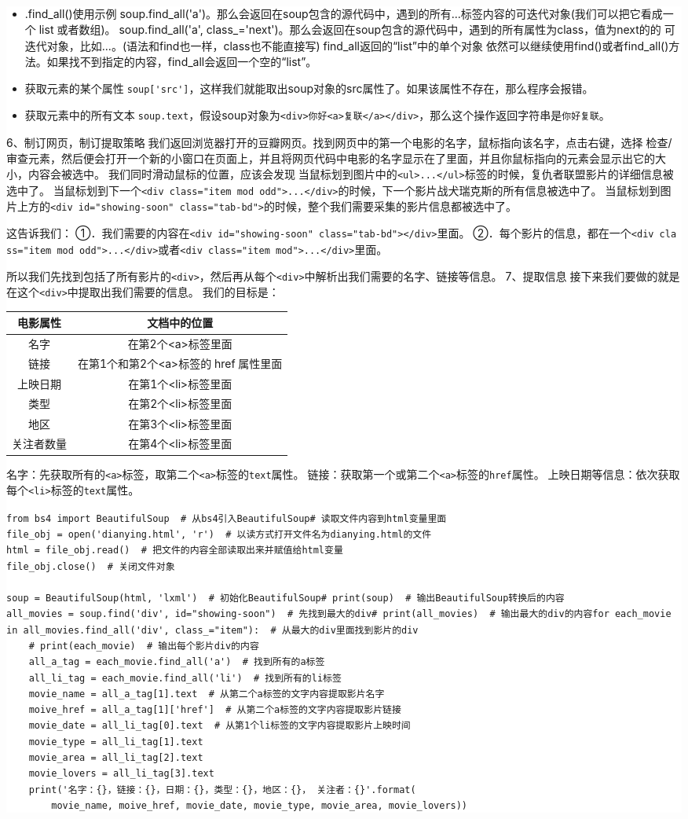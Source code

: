 - .find_all()使用示例
soup.find_all('a')。那么会返回在soup包含的源代码中，遇到的所有<a>...</a>标签内容的可迭代对象(我们可以把它看成一个 list 或者数组)。
soup.find_all('a', class_='next')。那么会返回在soup包含的源代码中，遇到的所有属性为class，值为next的<a>的 可迭代对象，比如<a class="next">...</a>。(语法和find也一样，class也不能直接写)
find_all返回的“list”中的单个对象 依然可以继续使用find()或者find_all()方法。如果找不到指定的内容，find_all会返回一个空的“list”。

- 获取元素的某个属性
`soup['src']`，这样我们就能取出soup对象的src属性了。如果该属性不存在，那么程序会报错。

- 获取元素中的所有文本
`soup.text`，假设soup对象为`<div>你好<a>复联</a></div>`，那么这个操作返回字符串是`你好复联`。

6、制订网页，制订提取策略
我们返回浏览器打开的豆瓣网页。找到网页中的第一个电影的名字，鼠标指向该名字，点击右键，选择 检查/审查元素，然后便会打开一个新的小窗口在页面上，并且将网页代码中电影的名字显示在了里面，并且你鼠标指向的元素会显示出它的大小，内容会被选中。
我们同时滑动鼠标的位置，应该会发现
当鼠标划到图片中的`<ul>...</ul>`标签的时候，复仇者联盟影片的详细信息被选中了。
当鼠标划到下一个`<div class="item mod odd">...</div>`的时候，下一个影片战犬瑞克斯的所有信息被选中了。
当鼠标划到图片上方的`<div id="showing-soon" class="tab-bd">`的时候，整个我们需要采集的影片信息都被选中了。

这告诉我们：
①．我们需要的内容在`<div id="showing-soon" class="tab-bd"></div>`里面。
②．每个影片的信息，都在一个`<div class="item mod odd">...</div>`或者`<div class="item mod">...</div>`里面。

所以我们先找到包括了所有影片的`<div>`，然后再从每个`<div>`中解析出我们需要的名字、链接等信息。
7、提取信息
接下来我们要做的就是在这个`<div>`中提取出我们需要的信息。
我们的目标是：

|电影属性|文档中的位置|
|:--:|:--:|
|名字	|在第2个&lt;a>标签里面|
|链接	|在第1个和第2个&lt;a>标签的 href 属性里面|
|上映日期|在第1个&lt;li>标签里面|
|类型|在第2个&lt;li>标签里面|
|地区|在第3个&lt;li>标签里面|
|关注者数量|在第4个&lt;li>标签里面|

名字：先获取所有的`<a>`标签，取第二个`<a>`标签的`text`属性。
链接：获取第一个或第二个`<a>`标签的`href`属性。
上映日期等信息：依次获取每个`<li>`标签的`text`属性。
```
from bs4 import BeautifulSoup  # 从bs4引入BeautifulSoup# 读取文件内容到html变量里面
file_obj = open('dianying.html', 'r')  # 以读方式打开文件名为dianying.html的文件
html = file_obj.read()  # 把文件的内容全部读取出来并赋值给html变量
file_obj.close()  # 关闭文件对象

soup = BeautifulSoup(html, 'lxml')  # 初始化BeautifulSoup# print(soup)  # 输出BeautifulSoup转换后的内容
all_movies = soup.find('div', id="showing-soon")  # 先找到最大的div# print(all_movies)  # 输出最大的div的内容for each_movie in all_movies.find_all('div', class_="item"):  # 从最大的div里面找到影片的div
    # print(each_movie)  # 输出每个影片div的内容
    all_a_tag = each_movie.find_all('a')  # 找到所有的a标签
    all_li_tag = each_movie.find_all('li')  # 找到所有的li标签
    movie_name = all_a_tag[1].text  # 从第二个a标签的文字内容提取影片名字
    moive_href = all_a_tag[1]['href']  # 从第二个a标签的文字内容提取影片链接
    movie_date = all_li_tag[0].text  # 从第1个li标签的文字内容提取影片上映时间
    movie_type = all_li_tag[1].text
    movie_area = all_li_tag[2].text
    movie_lovers = all_li_tag[3].text
    print('名字：{}，链接：{}，日期：{}，类型：{}，地区：{}， 关注者：{}'.format(
        movie_name, moive_href, movie_date, movie_type, movie_area, movie_lovers))
```
